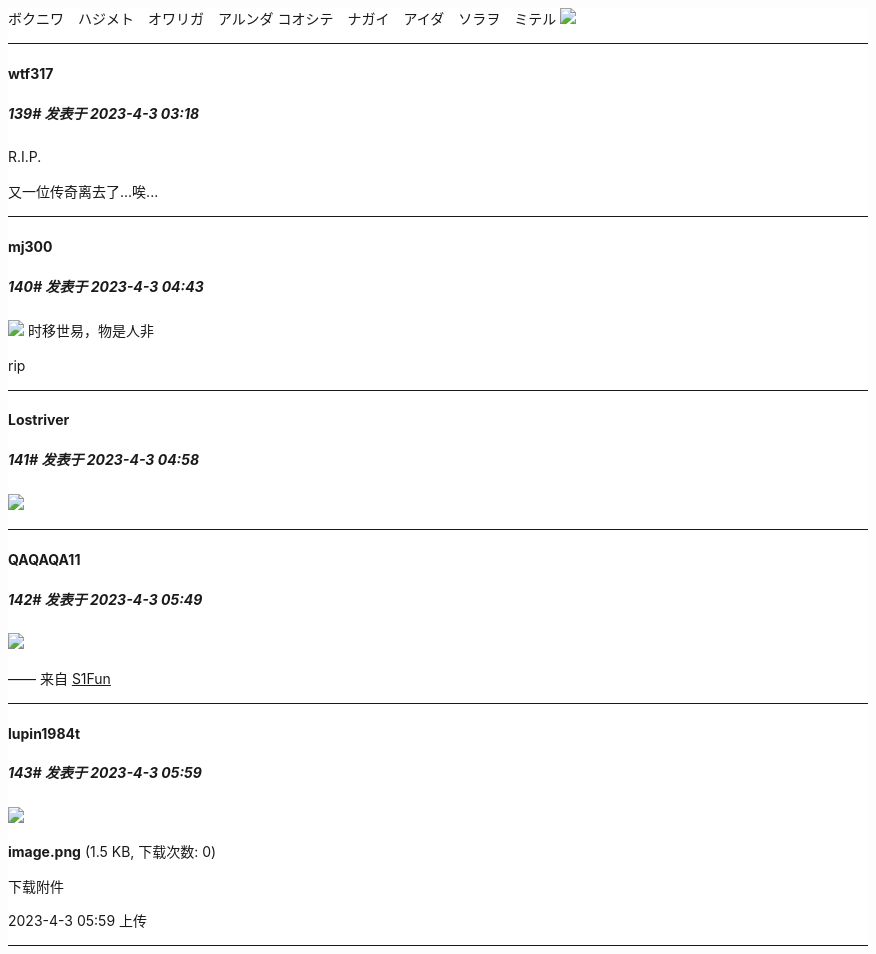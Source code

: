 ボクニワ　ハジメト　オワリガ　アルンダ
コオシテ　ナガイ　アイダ　ソラヲ　ミテル
<img src="https://static.saraba1st.com/image/smiley/face2017/235.png" referrerpolicy="no-referrer">

*****

####  wtf317  
##### 139#       发表于 2023-4-3 03:18

R.I.P.

又一位传奇离去了...唉...

*****

####  mj300  
##### 140#       发表于 2023-4-3 04:43

<img src="https://p.sda1.dev/10/8b57ffb82b81d727d9e526dc15b84e92/CMP_20230403044252855.jpg" referrerpolicy="no-referrer">
时移世易，物是人非

rip

*****

####  Lostriver  
##### 141#       发表于 2023-4-3 04:58

<img src="https://static.saraba1st.com/image/smiley/face2017/235.png" referrerpolicy="no-referrer">

*****

####  QAQAQA11  
##### 142#       发表于 2023-4-3 05:49

<img src="https://static.saraba1st.com/image/smiley/face2017/136.png" referrerpolicy="no-referrer">

—— 来自 [S1Fun](https://s1fun.koalcat.com)

*****

####  lupin1984t  
##### 143#       发表于 2023-4-3 05:59

<img src="https://img.saraba1st.com/forum/202304/03/055923lihxxuzjxxuhiqnw.png" referrerpolicy="no-referrer">

<strong>image.png</strong> (1.5 KB, 下载次数: 0)

下载附件

2023-4-3 05:59 上传


*****
